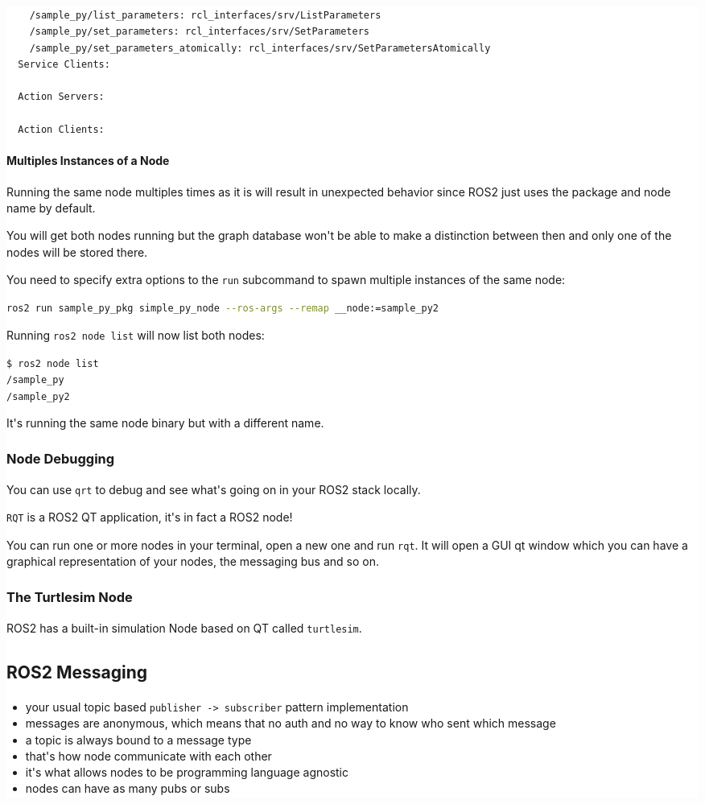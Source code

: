 ```
    /sample_py/list_parameters: rcl_interfaces/srv/ListParameters
    /sample_py/set_parameters: rcl_interfaces/srv/SetParameters
    /sample_py/set_parameters_atomically: rcl_interfaces/srv/SetParametersAtomically
  Service Clients:

  Action Servers:

  Action Clients:
```

#### Multiples Instances of a Node

Running the same node multiples times as it is will result in unexpected behavior since
ROS2 just uses the package and node name by default.

You will get both nodes running but the graph database won't be able to make
a distinction between then and only one of the nodes will be stored there.

You need to specify extra options to the `run` subcommand
to spawn multiple instances of the same node:

```sh
ros2 run sample_py_pkg simple_py_node --ros-args --remap __node:=sample_py2
```

Running `ros2 node list` will now list both nodes:

```
$ ros2 node list
/sample_py
/sample_py2
```

It's running the same node binary but with a different name.

### Node Debugging

You can use `qrt` to debug and see what's going on in your ROS2 stack locally.

`RQT` is a ROS2 QT application, it's in fact a ROS2 node!

You can run one or more nodes in your terminal, open a new one and run `rqt`. It will open a GUI qt window
which you can have a graphical representation of your nodes, the messaging bus and so on.

### The Turtlesim Node

ROS2 has a built-in simulation Node based on QT called `turtlesim`.

## ROS2 Messaging

* your usual topic based `publisher -> subscriber` pattern implementation
* messages are anonymous, which means that no auth and no way to know who sent which message
* a topic is always bound to a message type
* that's how node communicate with each other
* it's what allows nodes to be programming language agnostic
* nodes can have as many pubs or subs
